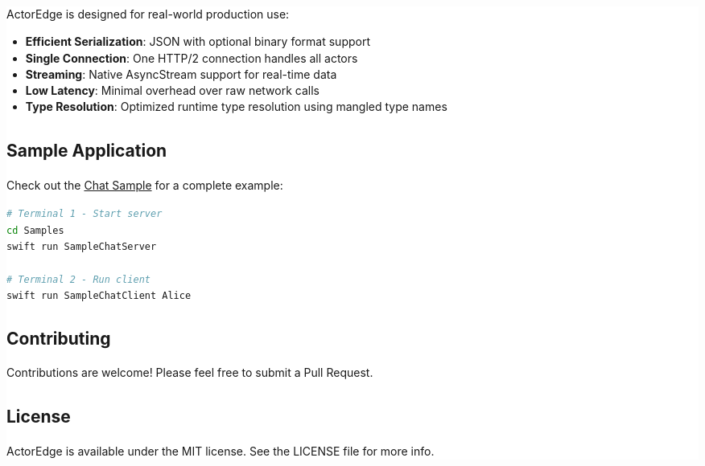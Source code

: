 ActorEdge is designed for real-world production use:

- **Efficient Serialization**: JSON with optional binary format support
- **Single Connection**: One HTTP/2 connection handles all actors
- **Streaming**: Native AsyncStream support for real-time data
- **Low Latency**: Minimal overhead over raw network calls
- **Type Resolution**: Optimized runtime type resolution using mangled type names

## Sample Application

Check out the [Chat Sample](Samples/) for a complete example:

```bash
# Terminal 1 - Start server
cd Samples
swift run SampleChatServer

# Terminal 2 - Run client
swift run SampleChatClient Alice
```

## Contributing

Contributions are welcome! Please feel free to submit a Pull Request.

## License

ActorEdge is available under the MIT license. See the LICENSE file for more info.
